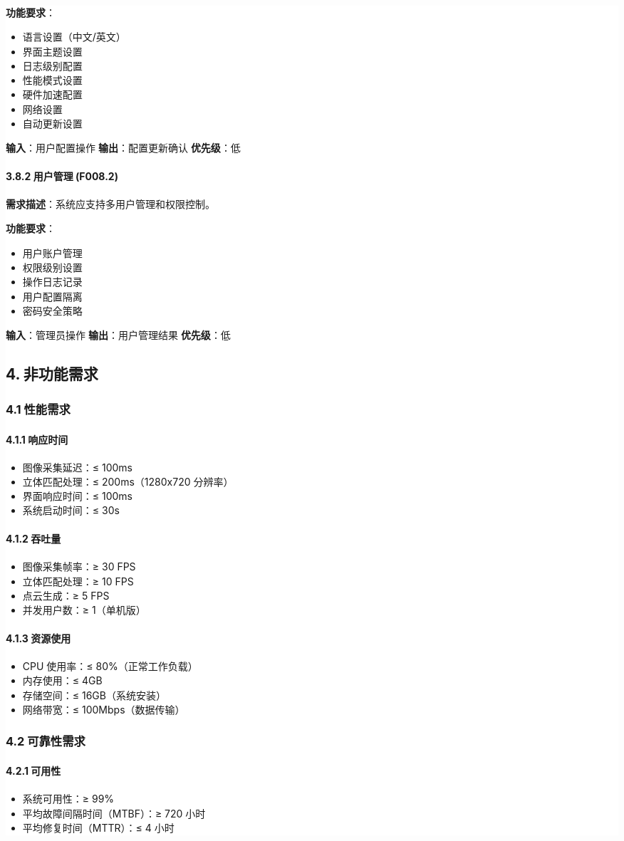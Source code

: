 **功能要求**：
- 语言设置（中文/英文）
- 界面主题设置
- 日志级别配置
- 性能模式设置
- 硬件加速配置
- 网络设置
- 自动更新设置

**输入**：用户配置操作
**输出**：配置更新确认
**优先级**：低

#### 3.8.2 用户管理 (F008.2)
**需求描述**：系统应支持多用户管理和权限控制。

**功能要求**：
- 用户账户管理
- 权限级别设置
- 操作日志记录
- 用户配置隔离
- 密码安全策略

**输入**：管理员操作
**输出**：用户管理结果
**优先级**：低

## 4. 非功能需求

### 4.1 性能需求

#### 4.1.1 响应时间
- 图像采集延迟：≤ 100ms
- 立体匹配处理：≤ 200ms（1280x720 分辨率）
- 界面响应时间：≤ 100ms
- 系统启动时间：≤ 30s

#### 4.1.2 吞吐量
- 图像采集帧率：≥ 30 FPS
- 立体匹配处理：≥ 10 FPS
- 点云生成：≥ 5 FPS
- 并发用户数：≥ 1（单机版）

#### 4.1.3 资源使用
- CPU 使用率：≤ 80%（正常工作负载）
- 内存使用：≤ 4GB
- 存储空间：≤ 16GB（系统安装）
- 网络带宽：≤ 100Mbps（数据传输）

### 4.2 可靠性需求

#### 4.2.1 可用性
- 系统可用性：≥ 99%
- 平均故障间隔时间（MTBF）：≥ 720 小时
- 平均修复时间（MTTR）：≤ 4 小时
